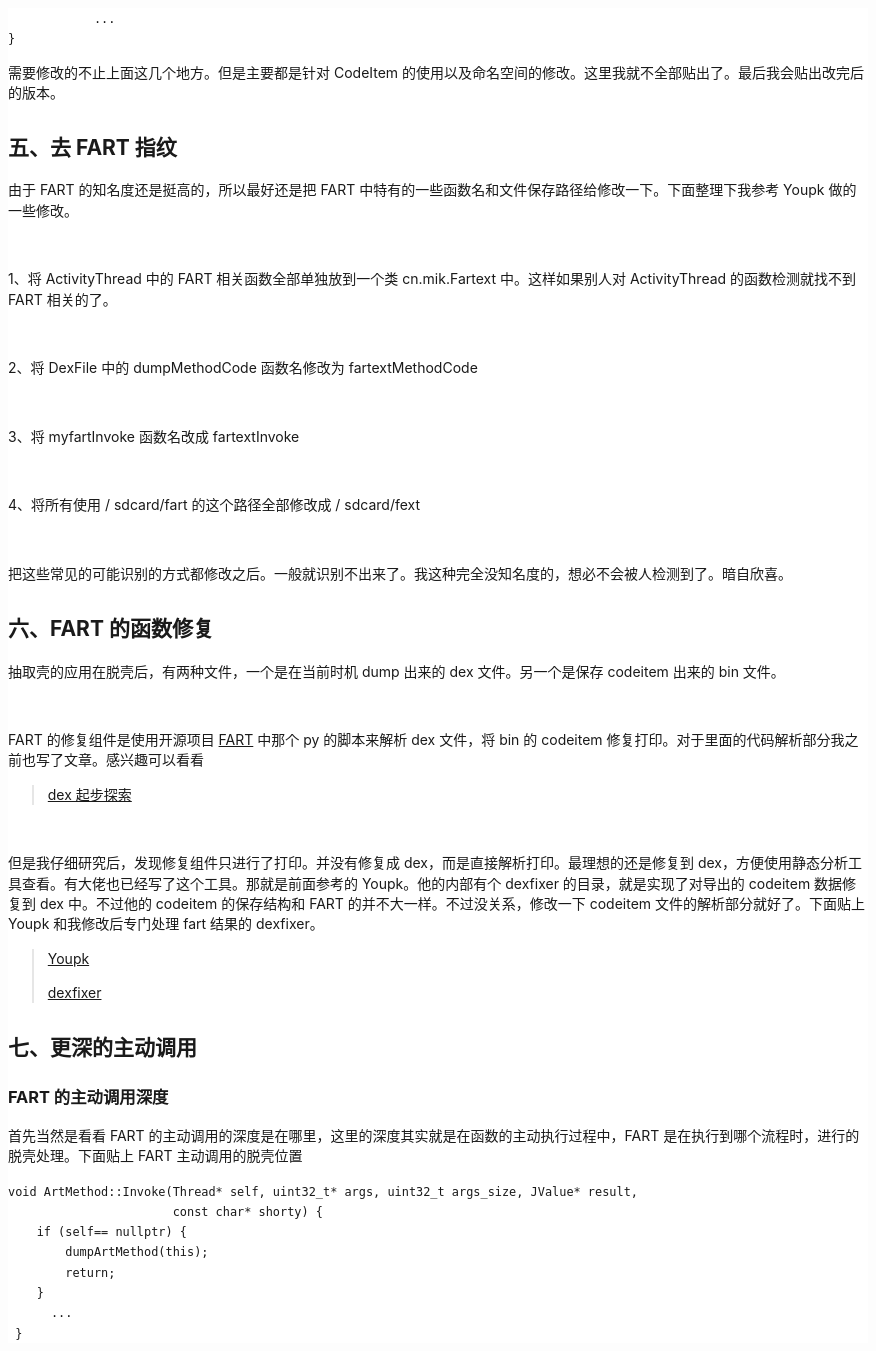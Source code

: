 ```
            ...
}

```

需要修改的不止上面这几个地方。但是主要都是针对 CodeItem 的使用以及命名空间的修改。这里我就不全部贴出了。最后我会贴出改完后的版本。

[](#五、去fart指纹)五、去 FART 指纹
-------------------------

由于 FART 的知名度还是挺高的，所以最好还是把 FART 中特有的一些函数名和文件保存路径给修改一下。下面整理下我参考 Youpk 做的一些修改。

 

1、将 ActivityThread 中的 FART 相关函数全部单独放到一个类 cn.mik.Fartext 中。这样如果别人对 ActivityThread 的函数检测就找不到 FART 相关的了。

 

2、将 DexFile 中的 dumpMethodCode 函数名修改为 fartextMethodCode

 

3、将 myfartInvoke 函数名改成 fartextInvoke

 

4、将所有使用 / sdcard/fart 的这个路径全部修改成 / sdcard/fext

 

把这些常见的可能识别的方式都修改之后。一般就识别不出来了。我这种完全没知名度的，想必不会被人检测到了。暗自欣喜。

[](#六、fart的函数修复)六、FART 的函数修复
----------------------------

抽取壳的应用在脱壳后，有两种文件，一个是在当前时机 dump 出来的 dex 文件。另一个是保存 codeitem 出来的 bin 文件。

 

FART 的修复组件是使用开源项目 [FART](https://github.com/hanbinglengyue/FART) 中那个 py 的脚本来解析 dex 文件，将 bin 的 codeitem 修复打印。对于里面的代码解析部分我之前也写了文章。感兴趣可以看看

> [dex 起步探索](https://bbs.pediy.com/thread-268465.htm)

 

但是我仔细研究后，发现修复组件只进行了打印。并没有修复成 dex，而是直接解析打印。最理想的还是修复到 dex，方便使用静态分析工具查看。有大佬也已经写了这个工具。那就是前面参考的 Youpk。他的内部有个 dexfixer 的目录，就是实现了对导出的 codeitem 数据修复到 dex 中。不过他的 codeitem 的保存结构和 FART 的并不大一样。不过没关系，修改一下 codeitem 文件的解析部分就好了。下面贴上 Youpk 和我修改后专门处理 fart 结果的 dexfixer。

> [Youpk](https://github.com/Youlor/Youpk)
> 
> [dexfixer](https://github.com/dqzg12300/dexfixer)

[](#七、更深的主动调用)七、更深的主动调用
-----------------------

### FART 的主动调用深度

首先当然是看看 FART 的主动调用的深度是在哪里，这里的深度其实就是在函数的主动执行过程中，FART 是在执行到哪个流程时，进行的脱壳处理。下面贴上 FART 主动调用的脱壳位置

```
void ArtMethod::Invoke(Thread* self, uint32_t* args, uint32_t args_size, JValue* result,
                       const char* shorty) {
    if (self== nullptr) {
        dumpArtMethod(this);
        return;
    }
      ...
 }

```

